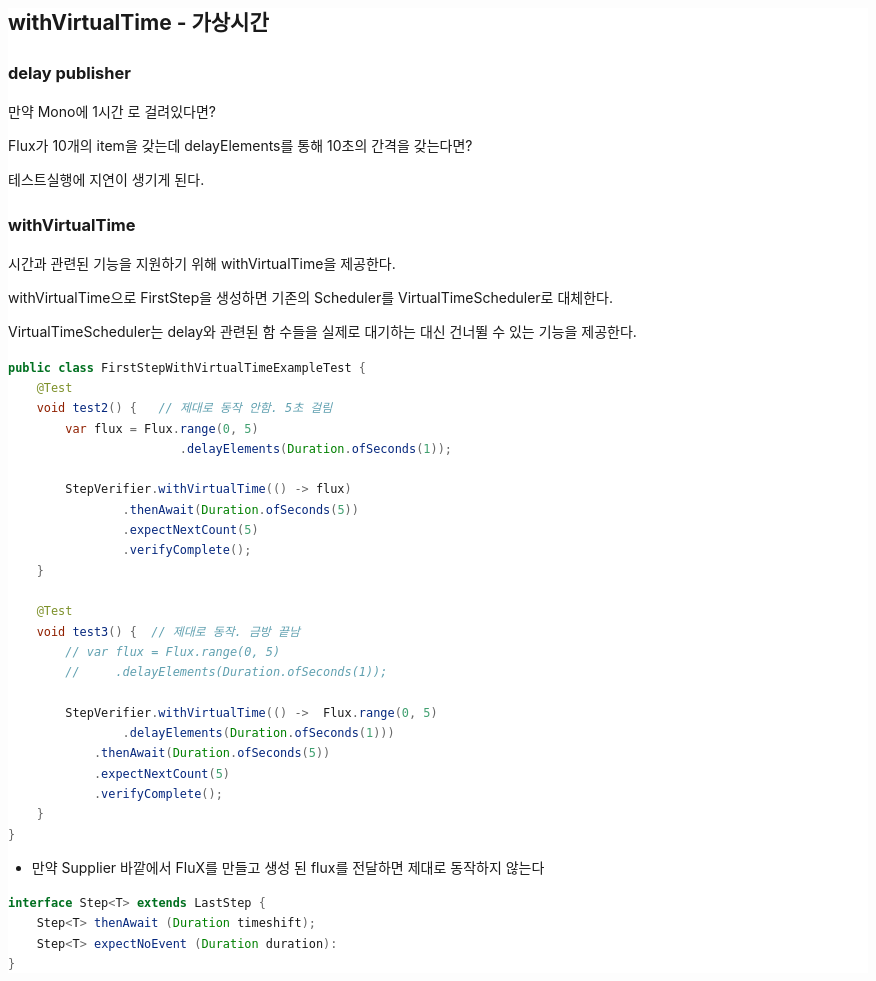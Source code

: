 

## withVirtualTime - 가상시간

### delay publisher

만약 Mono에 1시간 로 걸려있다면?

Flux가 10개의 item을 갖는데 delayElements를 통해 10초의 간격을 갖는다면?

테스트실행에 지연이 생기게 된다.

### withVirtualTime

시간과 관련된 기능을 지원하기 위해 withVirtualTime을 제공한다.

withVirtualTime으로 FirstStep을 생성하면 기존의 Scheduler를 VirtualTimeScheduler로 대체한다.

VirtualTimeScheduler는 delay와 관련된 함 수들을 실제로 대기하는 대신 건너뛸 수 있는 기능을 제공한다. 

```java
public class FirstStepWithVirtualTimeExampleTest {
    @Test
    void test2() {   // 제대로 동작 안함. 5초 걸림 
        var flux = Flux.range(0, 5)
                        .delayElements(Duration.ofSeconds(1));

        StepVerifier.withVirtualTime(() -> flux)
                .thenAwait(Duration.ofSeconds(5))
                .expectNextCount(5)
                .verifyComplete();
    }
    
    @Test
    void test3() {  // 제대로 동작. 금방 끝남 
        // var flux = Flux.range(0, 5)
        //     .delayElements(Duration.ofSeconds(1));

        StepVerifier.withVirtualTime(() ->  Flux.range(0, 5)
                .delayElements(Duration.ofSeconds(1)))
            .thenAwait(Duration.ofSeconds(5))
            .expectNextCount(5)
            .verifyComplete();
    }
}
```

* 만약 Supplier 바깥에서 FluX를 만들고 생성 된 flux를 전달하면 제대로 동작하지 않는다

```java
interface Step<T> extends LastStep {
	Step<T> thenAwait (Duration timeshift);
	Step<T> expectNoEvent (Duration duration):
}
```
